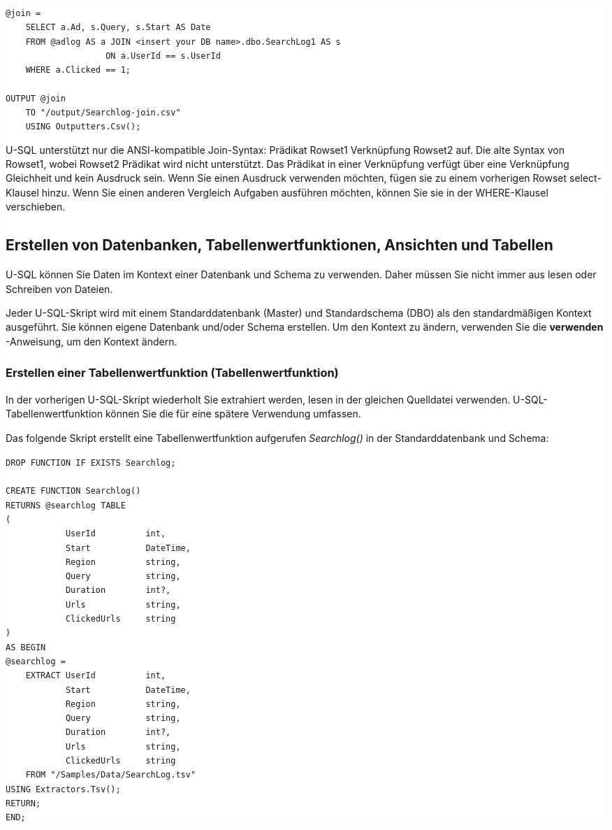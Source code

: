     @join =
        SELECT a.Ad, s.Query, s.Start AS Date
        FROM @adlog AS a JOIN <insert your DB name>.dbo.SearchLog1 AS s
                        ON a.UserId == s.UserId
        WHERE a.Clicked == 1;

    OUTPUT @join   
        TO "/output/Searchlog-join.csv"
        USING Outputters.Csv();


U-SQL unterstützt nur die ANSI-kompatible Join-Syntax: Prädikat Rowset1 Verknüpfung Rowset2 auf. Die alte Syntax von Rowset1, wobei Rowset2 Prädikat wird nicht unterstützt.
Das Prädikat in einer Verknüpfung verfügt über eine Verknüpfung Gleichheit und kein Ausdruck sein. Wenn Sie einen Ausdruck verwenden möchten, fügen sie zu einem vorherigen Rowset select-Klausel hinzu. Wenn Sie einen anderen Vergleich Aufgaben ausführen möchten, können Sie sie in der WHERE-Klausel verschieben.


## <a name="create-databases-table-valued-functions-views-and-tables"></a>Erstellen von Datenbanken, Tabellenwertfunktionen, Ansichten und Tabellen

U-SQL können Sie Daten im Kontext einer Datenbank und Schema zu verwenden. Daher müssen Sie nicht immer aus lesen oder Schreiben von Dateien.

Jeder U-SQL-Skript wird mit einem Standarddatenbank (Master) und Standardschema (DBO) als den standardmäßigen Kontext ausgeführt. Sie können eigene Datenbank und/oder Schema erstellen. Um den Kontext zu ändern, verwenden Sie die **verwenden** -Anweisung, um den Kontext ändern.


### <a name="create-a-table-valued-function-tvf"></a>Erstellen einer Tabellenwertfunktion (Tabellenwertfunktion)

In der vorherigen U-SQL-Skript wiederholt Sie extrahiert werden, lesen in der gleichen Quelldatei verwenden. U-SQL-Tabellenwertfunktion können Sie die für eine spätere Verwendung umfassen.   

Das folgende Skript erstellt eine Tabellenwertfunktion aufgerufen *Searchlog()* in der Standarddatenbank und Schema:

    DROP FUNCTION IF EXISTS Searchlog;

    CREATE FUNCTION Searchlog()
    RETURNS @searchlog TABLE
    (
                UserId          int,
                Start           DateTime,
                Region          string,
                Query           string,
                Duration        int?,
                Urls            string,
                ClickedUrls     string
    )
    AS BEGIN
    @searchlog =
        EXTRACT UserId          int,
                Start           DateTime,
                Region          string,
                Query           string,
                Duration        int?,
                Urls            string,
                ClickedUrls     string
        FROM "/Samples/Data/SearchLog.tsv"
    USING Extractors.Tsv();
    RETURN;
    END;
